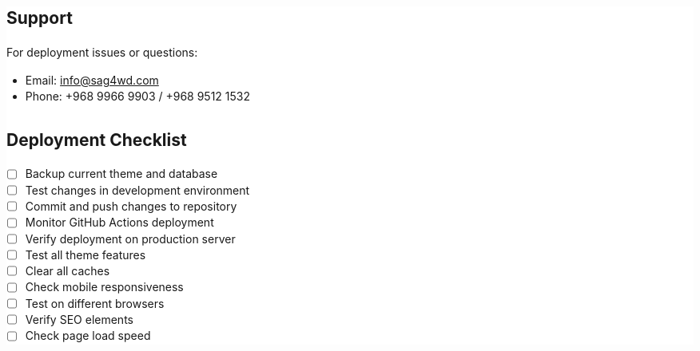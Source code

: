 ## Support

For deployment issues or questions:
- Email: info@sag4wd.com
- Phone: +968 9966 9903 / +968 9512 1532

## Deployment Checklist

- [ ] Backup current theme and database
- [ ] Test changes in development environment
- [ ] Commit and push changes to repository
- [ ] Monitor GitHub Actions deployment
- [ ] Verify deployment on production server
- [ ] Test all theme features
- [ ] Clear all caches
- [ ] Check mobile responsiveness
- [ ] Test on different browsers
- [ ] Verify SEO elements
- [ ] Check page load speed
